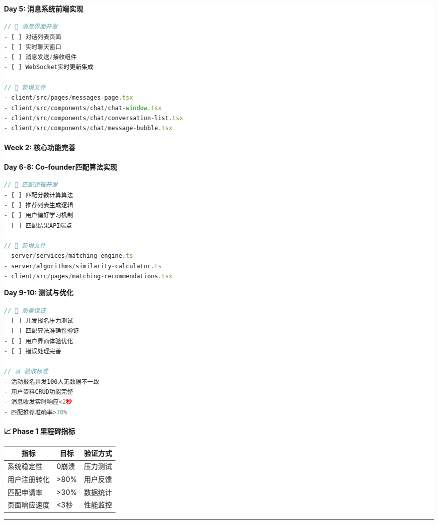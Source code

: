 
**Day 5: 消息系统前端实现**
```typescript
// 🔧 消息界面开发
- [ ] 对话列表页面
- [ ] 实时聊天窗口
- [ ] 消息发送/接收组件
- [ ] WebSocket实时更新集成

// 📁 新增文件
- client/src/pages/messages-page.tsx
- client/src/components/chat/chat-window.tsx
- client/src/components/chat/conversation-list.tsx
- client/src/components/chat/message-bubble.tsx
```

#### Week 2: 核心功能完善

**Day 6-8: Co-founder匹配算法实现**
```typescript
// 🔧 匹配逻辑开发
- [ ] 匹配分数计算算法
- [ ] 推荐列表生成逻辑
- [ ] 用户偏好学习机制
- [ ] 匹配结果API端点

// 📁 新增文件
- server/services/matching-engine.ts
- server/algorithms/similarity-calculator.ts
- client/src/pages/matching-recommendations.tsx
```

**Day 9-10: 测试与优化**
```typescript
// 🔧 质量保证
- [ ] 并发报名压力测试
- [ ] 匹配算法准确性验证
- [ ] 用户界面体验优化
- [ ] 错误处理完善

// 📊 验收标准
- 活动报名并发100人无数据不一致
- 用户资料CRUD功能完整
- 消息收发实时响应<2秒
- 匹配推荐准确率>70%
```

#### 📈 Phase 1 里程碑指标
| 指标 | 目标 | 验证方式 |
|------|------|----------|
| 系统稳定性 | 0崩溃 | 压力测试 |
| 用户注册转化 | >80% | 用户反馈 |
| 匹配申请率 | >30% | 数据统计 |
| 页面响应速度 | <3秒 | 性能监控 |

---